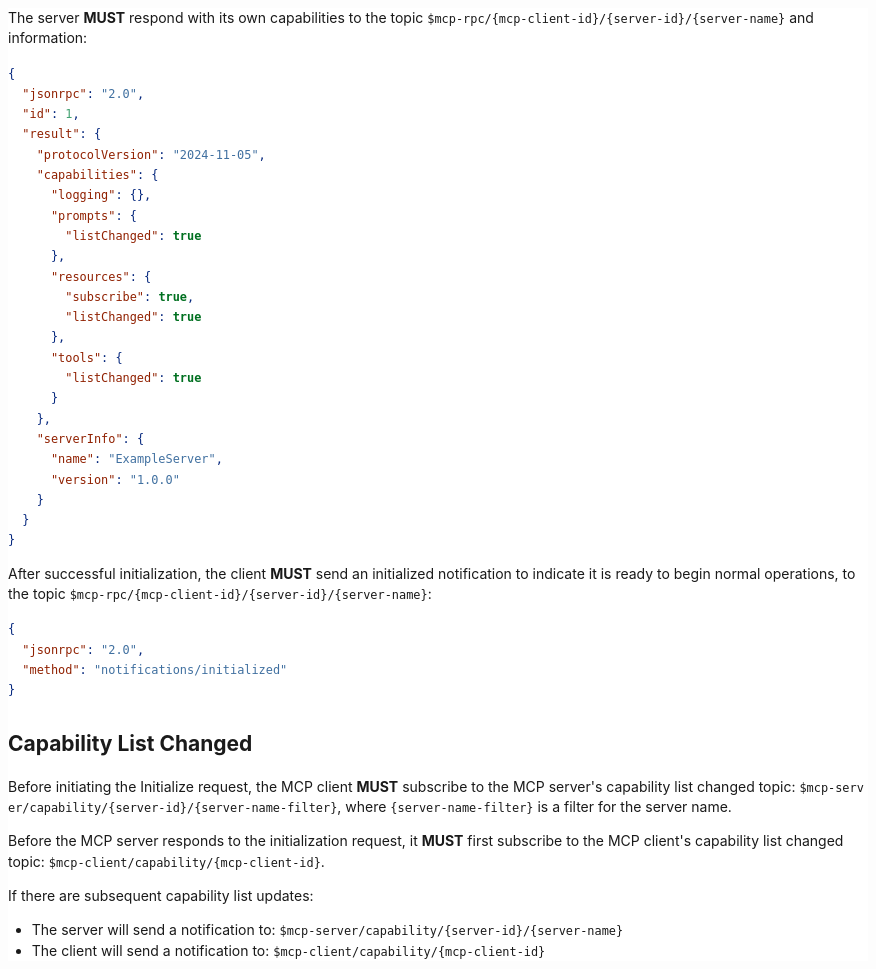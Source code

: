 The server **MUST** respond with its own capabilities to the topic `$mcp-rpc/{mcp-client-id}/{server-id}/{server-name}` and information:

```json
{
  "jsonrpc": "2.0",
  "id": 1,
  "result": {
    "protocolVersion": "2024-11-05",
    "capabilities": {
      "logging": {},
      "prompts": {
        "listChanged": true
      },
      "resources": {
        "subscribe": true,
        "listChanged": true
      },
      "tools": {
        "listChanged": true
      }
    },
    "serverInfo": {
      "name": "ExampleServer",
      "version": "1.0.0"
    }
  }
}
```

After successful initialization, the client **MUST** send an initialized notification to indicate it is ready to begin normal operations, to the topic `$mcp-rpc/{mcp-client-id}/{server-id}/{server-name}`:

```json
{
  "jsonrpc": "2.0",
  "method": "notifications/initialized"
}
```

## Capability List Changed

Before initiating the Initialize request, the MCP client **MUST** subscribe to the MCP server's capability list changed topic: `$mcp-server/capability/{server-id}/{server-name-filter}`, where `{server-name-filter}` is a filter for the server name.

Before the MCP server responds to the initialization request, it **MUST** first subscribe to the MCP client's capability list changed topic: `$mcp-client/capability/{mcp-client-id}`.

If there are subsequent capability list updates:

- The server will send a notification to: `$mcp-server/capability/{server-id}/{server-name}`
- The client will send a notification to: `$mcp-client/capability/{mcp-client-id}`
